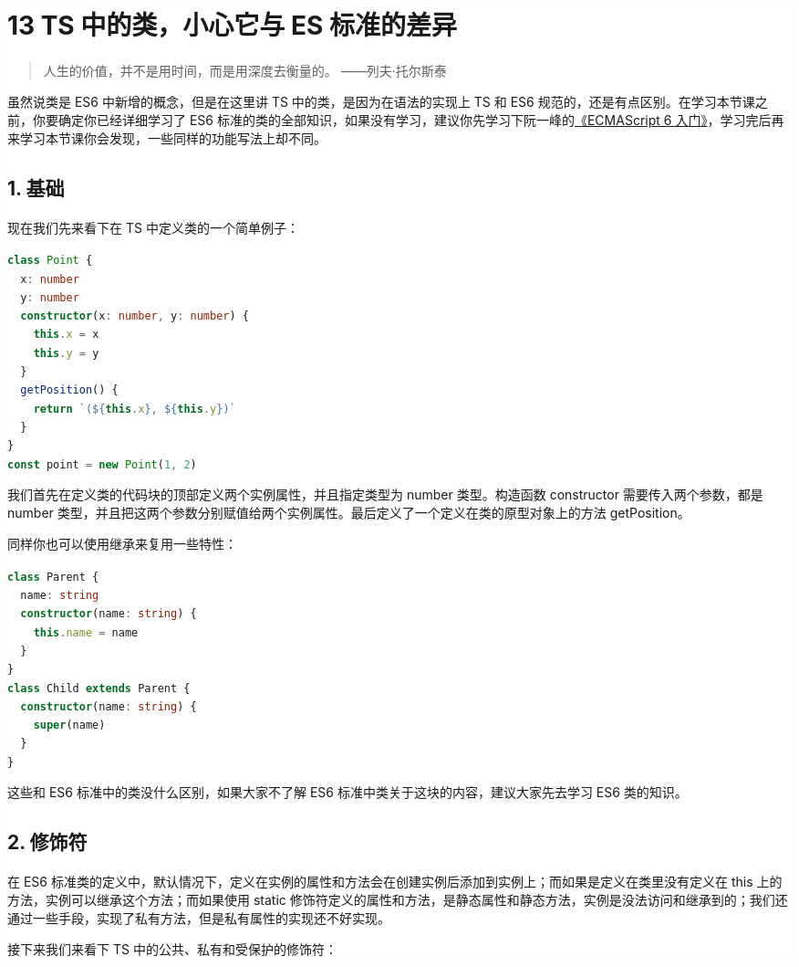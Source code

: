 # 13 TS 中的类，小心它与 ES 标准的差异

> 人生的价值，并不是用时间，而是用深度去衡量的。 ——列夫·托尔斯泰

虽然说类是 ES6 中新增的概念，但是在这里讲 TS 中的类，是因为在语法的实现上 TS 和 ES6 规范的，还是有点区别。在学习本节课之前，你要确定你已经详细学习了 ES6 标准的类的全部知识，如果没有学习，建议你先学习下阮一峰的[《ECMAScript 6 入门》](http://es6.ruanyifeng.com/)，学习完后再来学习本节课你会发现，一些同样的功能写法上却不同。

## 1. 基础

现在我们先来看下在 TS 中定义类的一个简单例子：

```ts
class Point {
  x: number
  y: number
  constructor(x: number, y: number) {
    this.x = x
    this.y = y
  }
  getPosition() {
    return `(${this.x}, ${this.y})`
  }
}
const point = new Point(1, 2)
```

我们首先在定义类的代码块的顶部定义两个实例属性，并且指定类型为 number 类型。构造函数 constructor 需要传入两个参数，都是 number 类型，并且把这两个参数分别赋值给两个实例属性。最后定义了一个定义在类的原型对象上的方法 getPosition。

同样你也可以使用继承来复用一些特性：

```ts
class Parent {
  name: string
  constructor(name: string) {
    this.name = name
  }
}
class Child extends Parent {
  constructor(name: string) {
    super(name)
  }
}
```

这些和 ES6 标准中的类没什么区别，如果大家不了解 ES6 标准中类关于这块的内容，建议大家先去学习 ES6 类的知识。

## 2. 修饰符

在 ES6 标准类的定义中，默认情况下，定义在实例的属性和方法会在创建实例后添加到实例上；而如果是定义在类里没有定义在 this 上的方法，实例可以继承这个方法；而如果使用 static 修饰符定义的属性和方法，是静态属性和静态方法，实例是没法访问和继承到的；我们还通过一些手段，实现了私有方法，但是私有属性的实现还不好实现。

接下来我们来看下 TS 中的公共、私有和受保护的修饰符：
